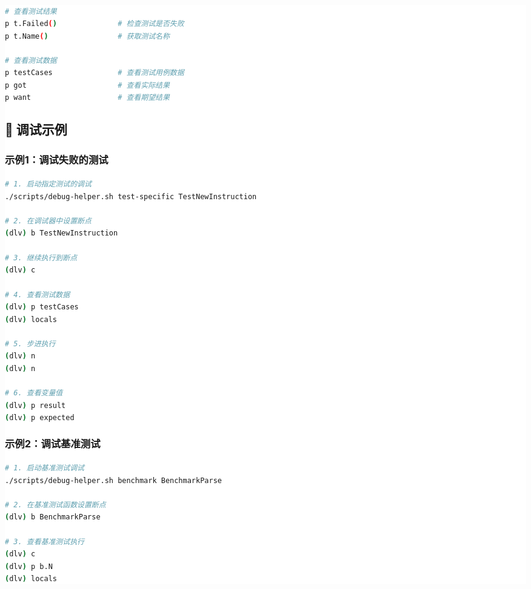 ```bash
# 查看测试结果
p t.Failed()              # 检查测试是否失败
p t.Name()                # 获取测试名称

# 查看测试数据
p testCases               # 查看测试用例数据
p got                     # 查看实际结果
p want                    # 查看期望结果
```

## 📝 调试示例

### 示例1：调试失败的测试

```bash
# 1. 启动指定测试的调试
./scripts/debug-helper.sh test-specific TestNewInstruction

# 2. 在调试器中设置断点
(dlv) b TestNewInstruction

# 3. 继续执行到断点
(dlv) c

# 4. 查看测试数据
(dlv) p testCases
(dlv) locals

# 5. 步进执行
(dlv) n
(dlv) n

# 6. 查看变量值
(dlv) p result
(dlv) p expected
```

### 示例2：调试基准测试

```bash
# 1. 启动基准测试调试
./scripts/debug-helper.sh benchmark BenchmarkParse

# 2. 在基准测试函数设置断点
(dlv) b BenchmarkParse

# 3. 查看基准测试执行
(dlv) c
(dlv) p b.N
(dlv) locals
```
